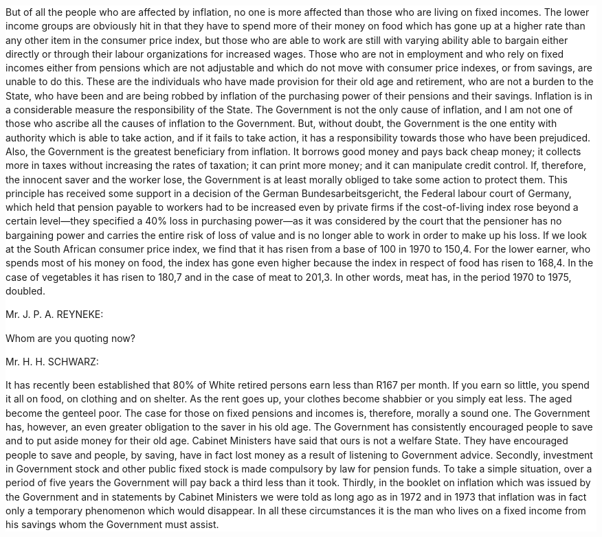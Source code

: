 <p>But of all the people who are affected by inflation, no one is more affected than those who are living on fixed incomes. The lower income groups are obviously hit in that they have to spend more of their money on food which has gone up at a higher rate than any other item in the consumer price index, but those who are able to work are still with varying ability able to bargain either directly or through their labour organizations for increased wages. Those who are not in employment and who rely on fixed incomes either from pensions which are not adjustable and which do not move with consumer price indexes, or from savings, are unable to do this. These are the individuals who have made provision for their old age and retirement, who are not a burden to the State, who have been and are being robbed by inflation of the purchasing power of their pensions and their savings. Inflation is in a considerable measure the responsibility of the State. The Government is not the only cause of inflation, and I am not one of those who ascribe all the causes of inflation to the Government. But, without doubt, the Government is the one entity with authority which is able to take action, and if it fails to take action, it has a responsibility towards those who have been prejudiced. Also, the Government is the greatest beneficiary from inflation. It borrows good money and pays back cheap money; it collects more in taxes without increasing the rates of taxation; it can print more money; and it can manipulate credit control. If, therefore, the innocent saver and the worker lose, the Government is at least morally obliged to take some action to protect them. This principle has received some support in a decision of the German Bundesarbeitsgericht, the Federal labour court of Germany, which held that pension payable to workers had to be increased even by private firms if the cost-of-living index rose beyond a certain level&#x2014;they specified a 40% loss in purchasing power&#x2014;as it was considered by the court that the pensioner has no bargaining power and carries the entire risk of loss of value and is no longer able to work in order to make up his loss. If we look at the South African consumer price index, we find that it has risen from a base of 100 in 1970 to 150,4. For the lower earner, who spends most of his money on food, the index has gone even higher because the index in respect of food has risen to 168,4. In the case of vegetables it has risen to 180,7 and in the case of meat to 201,3. In other words, meat has, in the period 1970 to 1975, doubled.</p>

</speech>

<speech by="#reyneke">

<from><span class="col_3687-3688" refersTo="page_0257"/>Mr. <person refersTo="hansard_za">J. P. A. REYNEKE</person>:</from>

<p>Whom are you quoting now&#x003F;</p>

</speech>

<speech by="#schwarz">

<from>Mr. <person refersTo="hansard_za">H. H. SCHWARZ</person>:</from>

<p>It has recently been established that 80% of White retired persons earn less than R167 per month. If you earn so little, you spend it all on food, on clothing and on shelter. As the rent goes up, your clothes become shabbier or you simply eat less. The aged become the genteel poor. The case for those on fixed pensions and incomes is, therefore, morally a sound one. The Government has, however, an even greater obligation to the saver in his old age. The Government has consistently encouraged people to save and to put aside money for their old age. Cabinet Ministers have said that ours is not a welfare State. They have encouraged people to save and people, by saving, have in fact lost money as a result of listening to Government advice. Secondly, investment in Government stock and other public fixed stock is made compulsory by law for pension funds. To take a simple situation, over a period of five years the Government will pay back a third less than it took. Thirdly, in the booklet on inflation which was issued by the Government and in statements by Cabinet Ministers we were told as long ago as in 1972 and in 1973 that inflation was in fact only a temporary phenomenon which would disappear. In all these circumstances it is the man who lives on a fixed income from his savings whom the Government must assist.</p>
